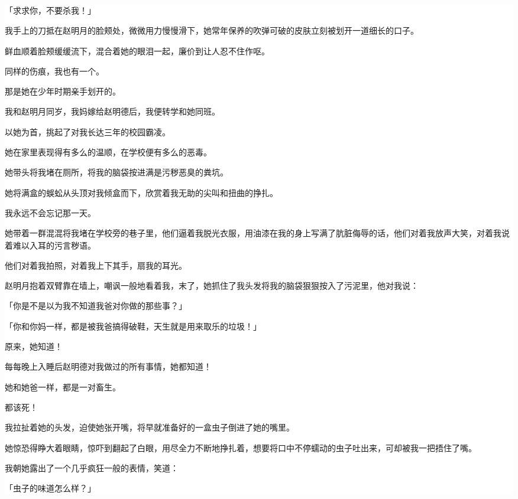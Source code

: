 
「求求你，不要杀我！」


我手上的刀抵在赵明月的脸颊处，微微用力慢慢滑下，她常年保养的吹弹可破的皮肤立刻被划开一道细长的口子。


鲜血顺着脸颊缓缓流下，混合着她的眼泪一起，廉价到让人忍不住作呕。


同样的伤痕，我也有一个。


那是她在少年时期亲手划开的。


我和赵明月同岁，我妈嫁给赵明德后，我便转学和她同班。


以她为首，挑起了对我长达三年的校园霸凌。


她在家里表现得有多么的温顺，在学校便有多么的恶毒。


她带头将我堵在厕所，将我的脑袋按进满是污秽恶臭的粪坑。


她将满盒的蜈蚣从头顶对我倾盒而下，欣赏着我无助的尖叫和扭曲的挣扎。


我永远不会忘记那一天。


她带着一群混混将我堵在学校旁的巷子里，他们逼着我脱光衣服，用油漆在我的身上写满了肮脏侮辱的话，他们对着我放声大笑，对着我说着难以入耳的污言秽语。


他们对着我拍照，对着我上下其手，扇我的耳光。


赵明月抱着双臂靠在墙上，嘲讽一般地看着我，末了，她抓住了我头发将我的脑袋狠狠按入了污泥里，他对我说：


「你是不是以为我不知道我爸对你做的那些事？」


「你和你妈一样，都是被我爸搞得破鞋，天生就是用来取乐的垃圾！」


原来，她知道！


每每晚上入睡后赵明德对我做过的所有事情，她都知道！


她和她爸一样，都是一对畜生。


都该死！


我拉扯着她的头发，迫使她张开嘴，将早就准备好的一盒虫子倒进了她的嘴里。


她惊恐得睁大着眼睛，惊吓到翻起了白眼，用尽全力不断地挣扎着，想要将口中不停蠕动的虫子吐出来，可却被我一把捂住了嘴。


我朝她露出了一个几乎疯狂一般的表情，笑道：


「虫子的味道怎么样？」

